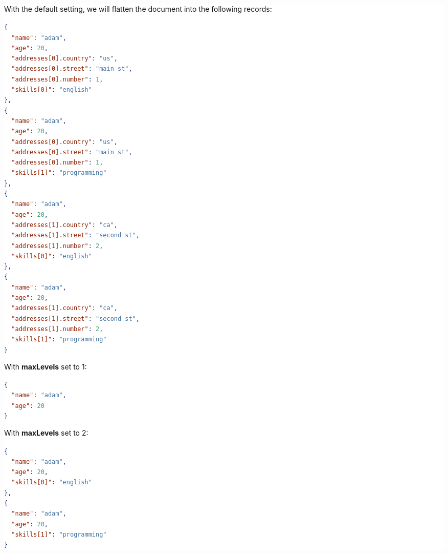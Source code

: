 With the default setting, we will flatten the document into the following records:

```json
{
  "name": "adam",
  "age": 20,
  "addresses[0].country": "us",
  "addresses[0].street": "main st",
  "addresses[0].number": 1,
  "skills[0]": "english"
},
{
  "name": "adam",
  "age": 20,
  "addresses[0].country": "us",
  "addresses[0].street": "main st",
  "addresses[0].number": 1,
  "skills[1]": "programming"
},
{
  "name": "adam",
  "age": 20,
  "addresses[1].country": "ca",
  "addresses[1].street": "second st",
  "addresses[1].number": 2,
  "skills[0]": "english"
},
{
  "name": "adam",
  "age": 20,
  "addresses[1].country": "ca",
  "addresses[1].street": "second st",
  "addresses[1].number": 2,
  "skills[1]": "programming"
}
```

With **maxLevels** set to 1:

```json
{
  "name": "adam",
  "age": 20
}
```

With **maxLevels** set to 2:

```json
{
  "name": "adam",
  "age": 20,
  "skills[0]": "english"
},
{
  "name": "adam",
  "age": 20,
  "skills[1]": "programming"
}
```
